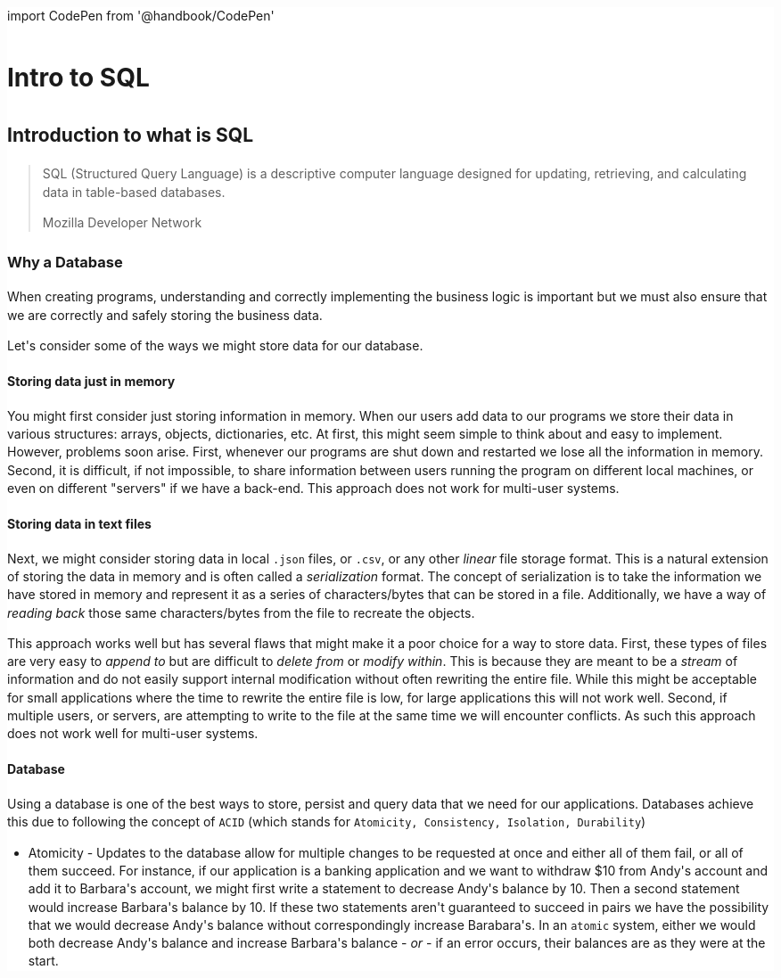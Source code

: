 import CodePen from '@handbook/CodePen'

# Intro to SQL

## Introduction to what is SQL

> SQL (Structured Query Language) is a descriptive computer language designed for updating, retrieving, and calculating data in table-based databases.
>
> Mozilla Developer Network

### Why a Database

When creating programs, understanding and correctly implementing the business logic is important but we must also ensure that we are correctly and safely storing the business data.

Let's consider some of the ways we might store data for our database.

#### Storing data just in memory

You might first consider just storing information in memory. When our users add data to our programs we store their data in various structures: arrays, objects, dictionaries, etc. At first, this might seem simple to think about and easy to implement. However, problems soon arise. First, whenever our programs are shut down and restarted we lose all the information in memory. Second, it is difficult, if not impossible, to share information between users running the program on different local machines, or even on different "servers" if we have a back-end. This approach does not work for multi-user systems.

#### Storing data in text files

Next, we might consider storing data in local `.json` files, or `.csv`, or any other _linear_ file storage format. This is a natural extension of storing the data in memory and is often called a _serialization_ format. The concept of serialization is to take the information we have stored in memory and represent it as a series of characters/bytes that can be stored in a file. Additionally, we have a way of _reading back_ those same characters/bytes from the file to recreate the objects.

This approach works well but has several flaws that might make it a poor choice for a way to store data. First, these types of files are very easy to _append to_ but are difficult to _delete from_ or _modify within_. This is because they are meant to be a _stream_ of information and do not easily support internal modification without often rewriting the entire file. While this might be acceptable for small applications where the time to rewrite the entire file is low, for large applications this will not work well. Second, if multiple users, or servers, are attempting to write to the file at the same time we will encounter conflicts. As such this approach does not work well for multi-user systems.

#### Database

Using a database is one of the best ways to store, persist and query data that we need for our applications. Databases achieve this due to following the concept of `ACID` (which stands for `Atomicity, Consistency, Isolation, Durability`)

- Atomicity - Updates to the database allow for multiple changes to be requested at once and either all of them fail, or all of them succeed. For instance, if our application is a banking application and we want to withdraw \$10 from Andy's account and add it to Barbara's account, we might first write a statement to decrease Andy's balance by 10. Then a second statement would increase Barbara's balance by 10. If these two statements aren't guaranteed to succeed in pairs we have the possibility that we would decrease Andy's balance without correspondingly increase Barabara's. In an `atomic` system, either we would both decrease Andy's balance and increase Barbara's balance - _or_ - if an error occurs, their balances are as they were at the start.

